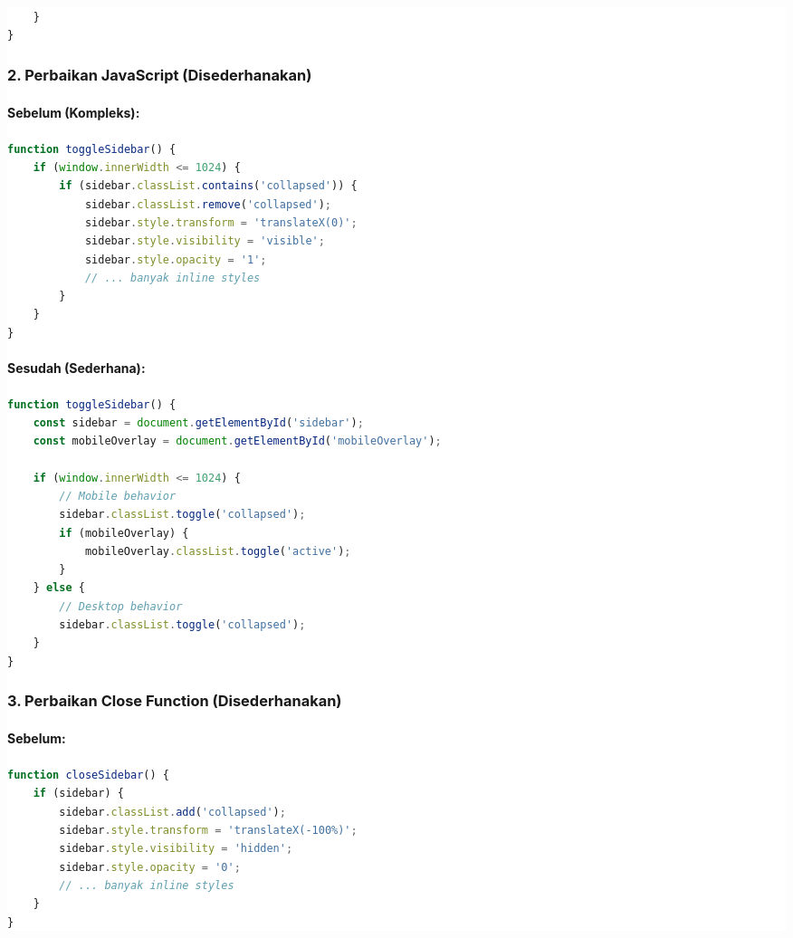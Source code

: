 ```css
    }
}
```

### **2. Perbaikan JavaScript (Disederhanakan)**

#### **Sebelum (Kompleks):**
```javascript
function toggleSidebar() {
    if (window.innerWidth <= 1024) {
        if (sidebar.classList.contains('collapsed')) {
            sidebar.classList.remove('collapsed');
            sidebar.style.transform = 'translateX(0)';
            sidebar.style.visibility = 'visible';
            sidebar.style.opacity = '1';
            // ... banyak inline styles
        }
    }
}
```

#### **Sesudah (Sederhana):**
```javascript
function toggleSidebar() {
    const sidebar = document.getElementById('sidebar');
    const mobileOverlay = document.getElementById('mobileOverlay');
    
    if (window.innerWidth <= 1024) {
        // Mobile behavior
        sidebar.classList.toggle('collapsed');
        if (mobileOverlay) {
            mobileOverlay.classList.toggle('active');
        }
    } else {
        // Desktop behavior
        sidebar.classList.toggle('collapsed');
    }
}
```

### **3. Perbaikan Close Function (Disederhanakan)**

#### **Sebelum:**
```javascript
function closeSidebar() {
    if (sidebar) {
        sidebar.classList.add('collapsed');
        sidebar.style.transform = 'translateX(-100%)';
        sidebar.style.visibility = 'hidden';
        sidebar.style.opacity = '0';
        // ... banyak inline styles
    }
}
```
